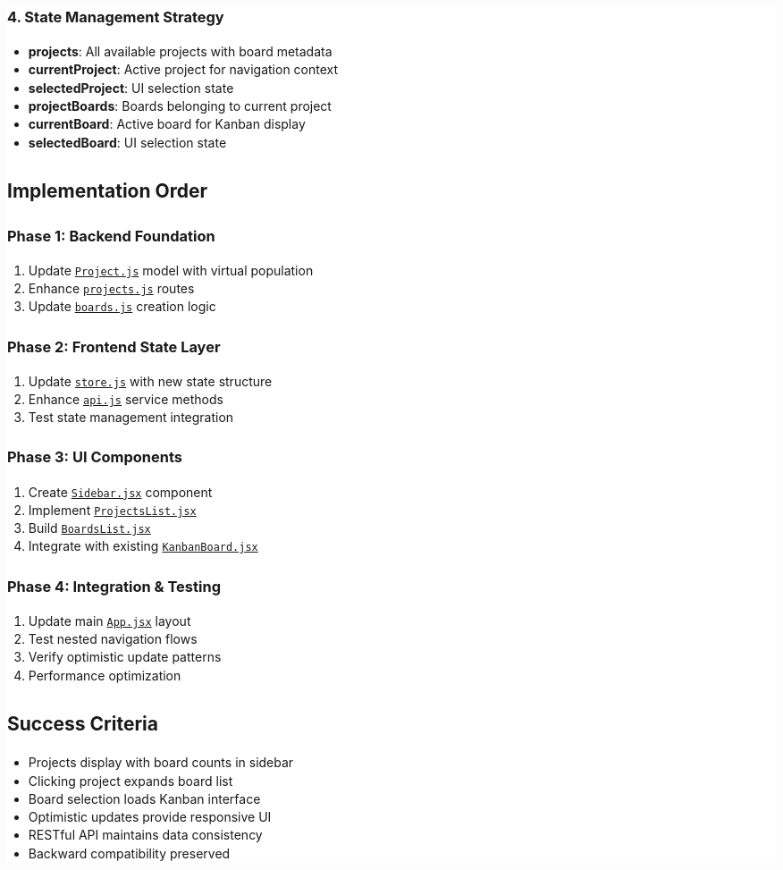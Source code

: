 ### 4. State Management Strategy
- **projects**: All available projects with board metadata
- **currentProject**: Active project for navigation context
- **selectedProject**: UI selection state
- **projectBoards**: Boards belonging to current project
- **currentBoard**: Active board for Kanban display
- **selectedBoard**: UI selection state

## Implementation Order

### Phase 1: Backend Foundation
1. Update [`Project.js`](backend/src/models/Project.js) model with virtual population
2. Enhance [`projects.js`](backend/src/routes/projects.js) routes
3. Update [`boards.js`](backend/src/routes/boards.js) creation logic

### Phase 2: Frontend State Layer
1. Update [`store.js`](frontend/src/store.js) with new state structure
2. Enhance [`api.js`](frontend/src/services/api.js) service methods
3. Test state management integration

### Phase 3: UI Components
1. Create [`Sidebar.jsx`](frontend/src/components/Sidebar.jsx) component
2. Implement [`ProjectsList.jsx`](frontend/src/components/ProjectsList.jsx)
3. Build [`BoardsList.jsx`](frontend/src/components/BoardsList.jsx)
4. Integrate with existing [`KanbanBoard.jsx`](frontend/src/components/KanbanBoard.jsx)

### Phase 4: Integration & Testing
1. Update main [`App.jsx`](frontend/src/App.jsx) layout
2. Test nested navigation flows
3. Verify optimistic update patterns
4. Performance optimization

## Success Criteria
- Projects display with board counts in sidebar
- Clicking project expands board list
- Board selection loads Kanban interface
- Optimistic updates provide responsive UI
- RESTful API maintains data consistency
- Backward compatibility preserved